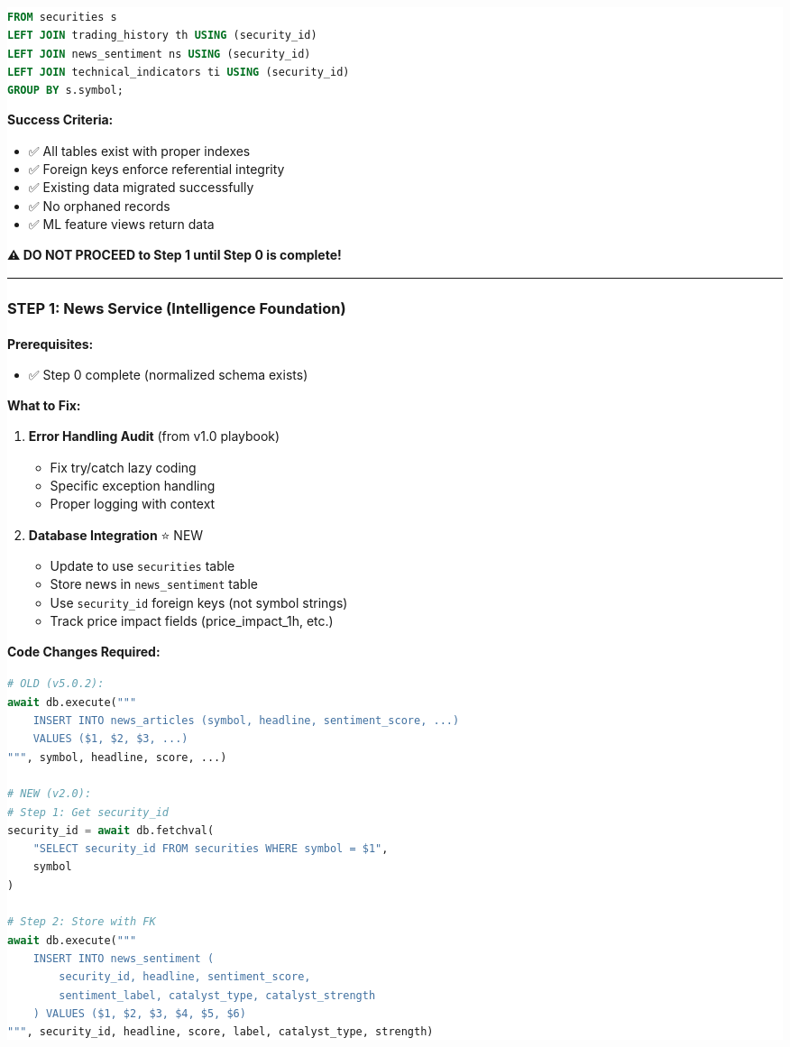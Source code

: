 ```sql
FROM securities s
LEFT JOIN trading_history th USING (security_id)
LEFT JOIN news_sentiment ns USING (security_id)
LEFT JOIN technical_indicators ti USING (security_id)
GROUP BY s.symbol;
```

**Success Criteria:**
- ✅ All tables exist with proper indexes
- ✅ Foreign keys enforce referential integrity
- ✅ Existing data migrated successfully
- ✅ No orphaned records
- ✅ ML feature views return data

**⚠️ DO NOT PROCEED to Step 1 until Step 0 is complete!**

---

### **STEP 1: News Service** (Intelligence Foundation)

**Prerequisites:**
- ✅ Step 0 complete (normalized schema exists)

**What to Fix:**
1. **Error Handling Audit** (from v1.0 playbook)
   - Fix try/catch lazy coding
   - Specific exception handling
   - Proper logging with context

2. **Database Integration** ⭐ NEW
   - Update to use `securities` table
   - Store news in `news_sentiment` table
   - Use `security_id` foreign keys (not symbol strings)
   - Track price impact fields (price_impact_1h, etc.)

**Code Changes Required:**
```python
# OLD (v5.0.2):
await db.execute("""
    INSERT INTO news_articles (symbol, headline, sentiment_score, ...)
    VALUES ($1, $2, $3, ...)
""", symbol, headline, score, ...)

# NEW (v2.0):
# Step 1: Get security_id
security_id = await db.fetchval(
    "SELECT security_id FROM securities WHERE symbol = $1", 
    symbol
)

# Step 2: Store with FK
await db.execute("""
    INSERT INTO news_sentiment (
        security_id, headline, sentiment_score,
        sentiment_label, catalyst_type, catalyst_strength
    ) VALUES ($1, $2, $3, $4, $5, $6)
""", security_id, headline, score, label, catalyst_type, strength)
```
